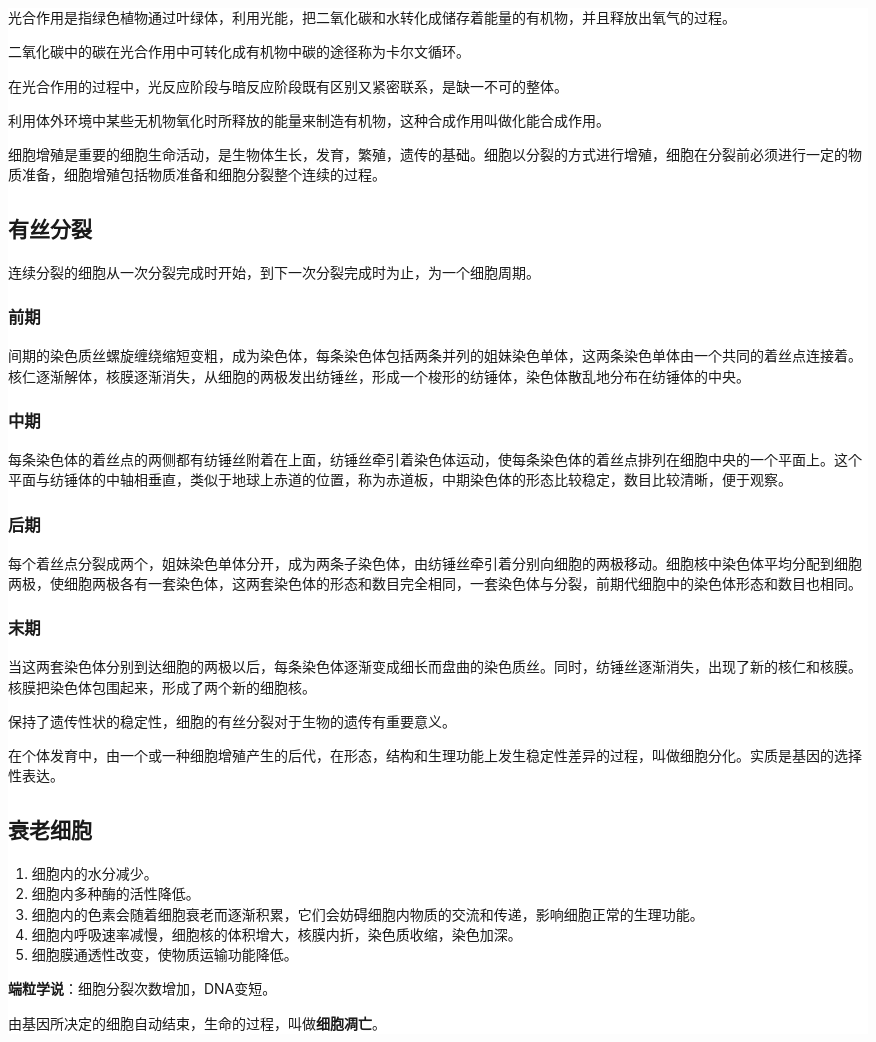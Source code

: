 光合作用是指绿色植物通过叶绿体，利用光能，把二氧化碳和水转化成储存着能量的有机物，并且释放出氧气的过程。

二氧化碳中的碳在光合作用中可转化成有机物中碳的途径称为卡尔文循环。

在光合作用的过程中，光反应阶段与暗反应阶段既有区别又紧密联系，是缺一不可的整体。

利用体外环境中某些无机物氧化时所释放的能量来制造有机物，这种合成作用叫做化能合成作用。

细胞增殖是重要的细胞生命活动，是生物体生长，发育，繁殖，遗传的基础。细胞以分裂的方式进行增殖，细胞在分裂前必须进行一定的物质准备，细胞增殖包括物质准备和细胞分裂整个连续的过程。

## 有丝分裂
连续分裂的细胞从一次分裂完成时开始，到下一次分裂完成时为止，为一个细胞周期。

### 前期

间期的染色质丝螺旋缠绕缩短变粗，成为染色体，每条染色体包括两条并列的姐妹染色单体，这两条染色单体由一个共同的着丝点连接着。核仁逐渐解体，核膜逐渐消失，从细胞的两极发出纺锤丝，形成一个梭形的纺锤体，染色体散乱地分布在纺锤体的中央。

### 中期

每条染色体的着丝点的两侧都有纺锤丝附着在上面，纺锤丝牵引着染色体运动，使每条染色体的着丝点排列在细胞中央的一个平面上。这个平面与纺锤体的中轴相垂直，类似于地球上赤道的位置，称为赤道板，中期染色体的形态比较稳定，数目比较清晰，便于观察。

### 后期

每个着丝点分裂成两个，姐妹染色单体分开，成为两条子染色体，由纺锤丝牵引着分别向细胞的两极移动。细胞核中染色体平均分配到细胞两极，使细胞两极各有一套染色体，这两套染色体的形态和数目完全相同，一套染色体与分裂，前期代细胞中的染色体形态和数目也相同。

### 末期

当这两套染色体分别到达细胞的两极以后，每条染色体逐渐变成细长而盘曲的染色质丝。同时，纺锤丝逐渐消失，出现了新的核仁和核膜。核膜把染色体包围起来，形成了两个新的细胞核。

保持了遗传性状的稳定性，细胞的有丝分裂对于生物的遗传有重要意义。

在个体发育中，由一个或一种细胞增殖产生的后代，在形态，结构和生理功能上发生稳定性差异的过程，叫做细胞分化。实质是基因的选择性表达。

## 衰老细胞
1. 细胞内的水分减少。
2. 细胞内多种酶的活性降低。
3. 细胞内的色素会随着细胞衰老而逐渐积累，它们会妨碍细胞内物质的交流和传递，影响细胞正常的生理功能。
4. 细胞内呼吸速率减慢，细胞核的体积增大，核膜内折，染色质收缩，染色加深。
5. 细胞膜通透性改变，使物质运输功能降低。

**端粒学说**：细胞分裂次数增加，DNA变短。

由基因所决定的细胞自动结束，生命的过程，叫做**细胞凋亡**。
